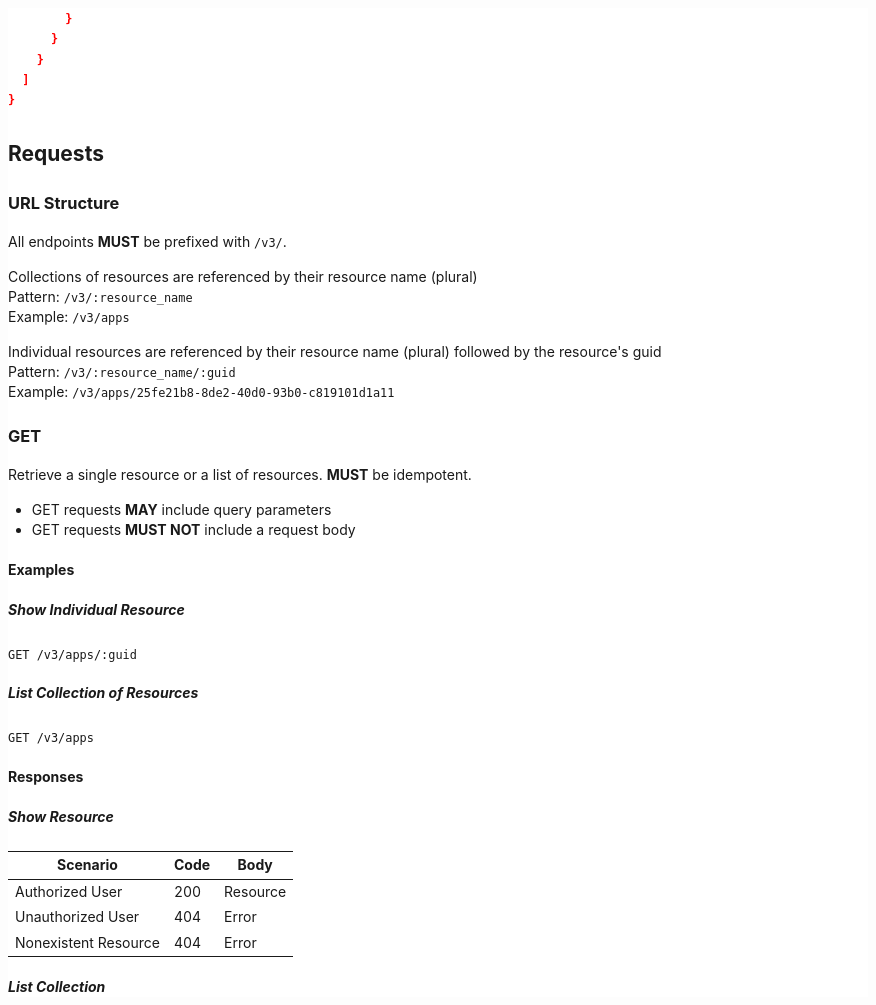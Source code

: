 ```json
        }
      }
    }
  ]
}
```

## Requests

### URL Structure

All endpoints **MUST** be prefixed with `/v3/`.

Collections of resources are referenced by their resource name (plural)  
Pattern: `/v3/:resource_name`  
Example: `/v3/apps`  

Individual resources are referenced by their resource name (plural) followed by the resource's guid  
Pattern: `/v3/:resource_name/:guid`  
Example:  `/v3/apps/25fe21b8-8de2-40d0-93b0-c819101d1a11`  

### GET
Retrieve a single resource or a list of resources. **MUST** be idempotent.

* GET requests **MAY** include query parameters
* GET requests **MUST NOT** include a request body

#### Examples

##### Show Individual Resource

```
GET /v3/apps/:guid
```

##### List Collection of Resources

```
GET /v3/apps
```

#### Responses

##### Show Resource
|Scenario|Code|Body|
|---|---|---|
| Authorized User | 200 | Resource |
| Unauthorized User | 404 | Error |
| Nonexistent Resource | 404 | Error |

##### List Collection
